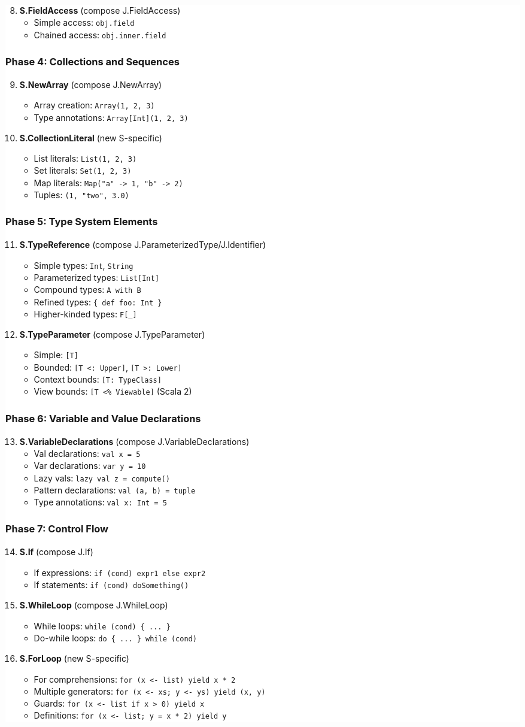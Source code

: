 8. **S.FieldAccess** (compose J.FieldAccess)
    - Simple access: `obj.field`
    - Chained access: `obj.inner.field`

### Phase 4: Collections and Sequences
9. **S.NewArray** (compose J.NewArray)
    - Array creation: `Array(1, 2, 3)`
    - Type annotations: `Array[Int](1, 2, 3)`

10. **S.CollectionLiteral** (new S-specific)
    - List literals: `List(1, 2, 3)`
    - Set literals: `Set(1, 2, 3)`
    - Map literals: `Map("a" -> 1, "b" -> 2)`
    - Tuples: `(1, "two", 3.0)`

### Phase 5: Type System Elements
11. **S.TypeReference** (compose J.ParameterizedType/J.Identifier)
    - Simple types: `Int`, `String`
    - Parameterized types: `List[Int]`
    - Compound types: `A with B`
    - Refined types: `{ def foo: Int }`
    - Higher-kinded types: `F[_]`

12. **S.TypeParameter** (compose J.TypeParameter)
    - Simple: `[T]`
    - Bounded: `[T <: Upper]`, `[T >: Lower]`
    - Context bounds: `[T: TypeClass]`
    - View bounds: `[T <% Viewable]` (Scala 2)

### Phase 6: Variable and Value Declarations
13. **S.VariableDeclarations** (compose J.VariableDeclarations)
    - Val declarations: `val x = 5`
    - Var declarations: `var y = 10`
    - Lazy vals: `lazy val z = compute()`
    - Pattern declarations: `val (a, b) = tuple`
    - Type annotations: `val x: Int = 5`

### Phase 7: Control Flow
14. **S.If** (compose J.If)
    - If expressions: `if (cond) expr1 else expr2`
    - If statements: `if (cond) doSomething()`

15. **S.WhileLoop** (compose J.WhileLoop)
    - While loops: `while (cond) { ... }`
    - Do-while loops: `do { ... } while (cond)`

16. **S.ForLoop** (new S-specific)
    - For comprehensions: `for (x <- list) yield x * 2`
    - Multiple generators: `for (x <- xs; y <- ys) yield (x, y)`
    - Guards: `for (x <- list if x > 0) yield x`
    - Definitions: `for (x <- list; y = x * 2) yield y`
